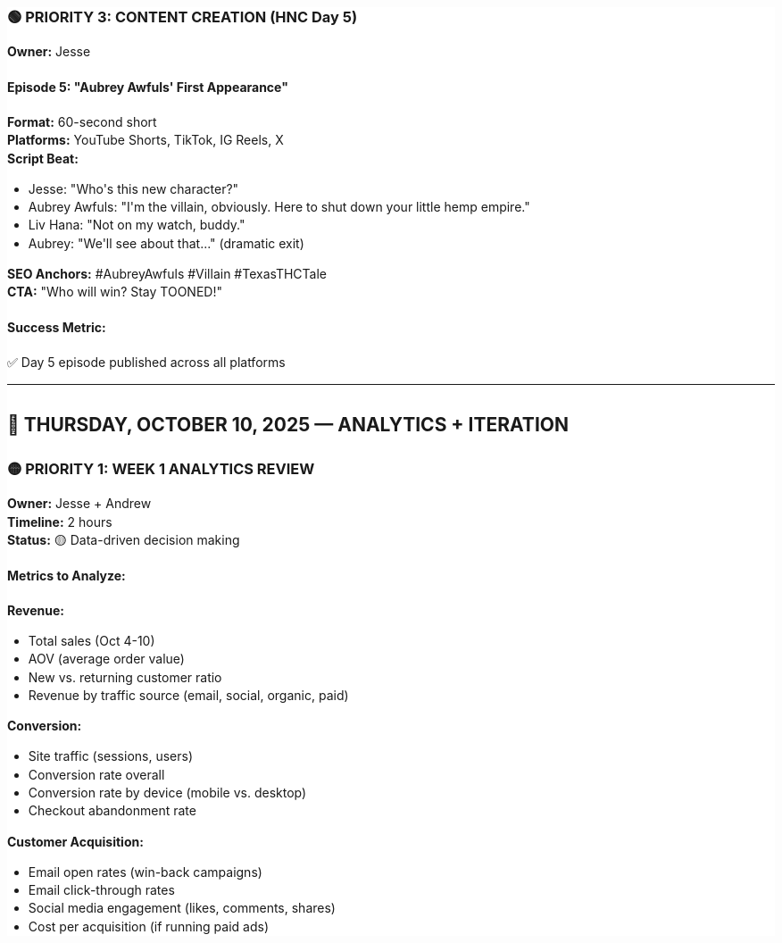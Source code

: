 
### 🟢 **PRIORITY 3: CONTENT CREATION (HNC Day 5)**

**Owner:** Jesse  

#### **Episode 5: "Aubrey Awfuls' First Appearance"**

**Format:** 60-second short  
**Platforms:** YouTube Shorts, TikTok, IG Reels, X  
**Script Beat:**

- Jesse: "Who's this new character?"
- Aubrey Awfuls: "I'm the villain, obviously. Here to shut down your little hemp empire."
- Liv Hana: "Not on my watch, buddy."
- Aubrey: "We'll see about that..." (dramatic exit)

**SEO Anchors:** #AubreyAwfuls #Villain #TexasTHCTale  
**CTA:** "Who will win? Stay TOONED!"

#### **Success Metric:**

✅ Day 5 episode published across all platforms

---

## 📅 THURSDAY, OCTOBER 10, 2025 — ANALYTICS + ITERATION

### 🟡 **PRIORITY 1: WEEK 1 ANALYTICS REVIEW**

**Owner:** Jesse + Andrew  
**Timeline:** 2 hours  
**Status:** 🟡 Data-driven decision making

#### **Metrics to Analyze:**

**Revenue:**

- Total sales (Oct 4-10)
- AOV (average order value)
- New vs. returning customer ratio
- Revenue by traffic source (email, social, organic, paid)

**Conversion:**

- Site traffic (sessions, users)
- Conversion rate overall
- Conversion rate by device (mobile vs. desktop)
- Checkout abandonment rate

**Customer Acquisition:**

- Email open rates (win-back campaigns)
- Email click-through rates
- Social media engagement (likes, comments, shares)
- Cost per acquisition (if running paid ads)
